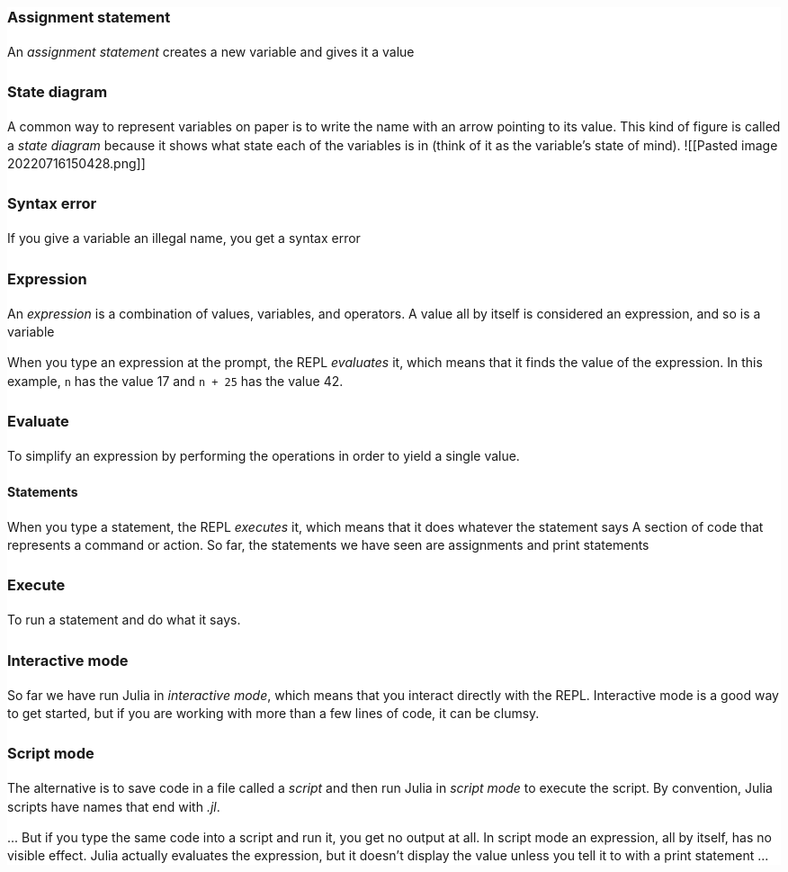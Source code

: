 
### Assignment statement
An _assignment statement_ creates a new variable and gives it a value



### State diagram

A common way to represent variables on paper is to write the name with an arrow pointing to its value. This kind of figure is called a _state diagram_ because it shows what state each of the variables is in (think of it as the variable’s state of mind).
![[Pasted image 20220716150428.png]]




### Syntax error
If you give a variable an illegal name, you get a syntax error



### Expression
An _expression_ is a combination of values, variables, and operators. A value all by itself is considered an expression, and so is a variable

When you type an expression at the prompt, the REPL _evaluates_ it, which means that it finds the value of the expression. In this example, `n` has the value 17 and `n + 25` has the value 42.


### Evaluate
To simplify an expression by performing the operations in order to yield a single value.


#### Statements

When you type a statement, the REPL _executes_ it, which means that it does whatever the statement says
A section of code that represents a command or action. So far, the statements we have seen are assignments and print statements

### Execute 
To run a statement and do what it says.


### Interactive mode 
So far we have run Julia in _interactive mode_, which means that you interact directly with the REPL. Interactive mode is a good way to get started, but if you are working with more than a few lines of code, it can be clumsy.


### Script mode
The alternative is to save code in a file called a _script_ and then run Julia in _script mode_ to execute the script. By convention, Julia scripts have names that end with _.jl_.


... But if you type the same code into a script and run it, you get no output at all. In script mode an expression, all by itself, has no visible effect. Julia actually evaluates the expression, but it doesn’t display the value unless you tell it to with a print statement ...
